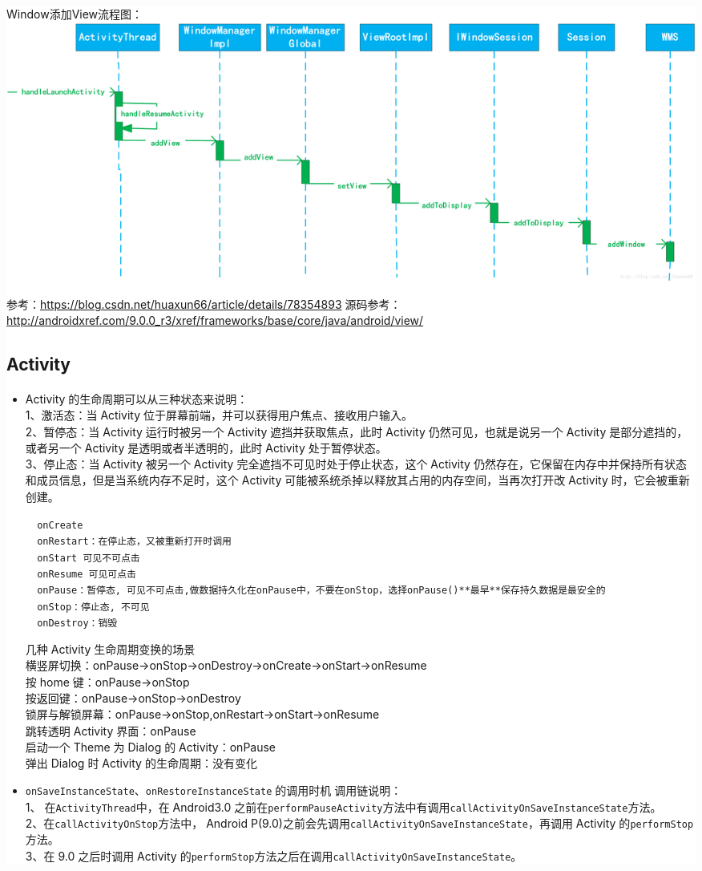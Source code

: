 Window添加View流程图：![alt](./images/wm_add_view.png)

参考：<https://blog.csdn.net/huaxun66/article/details/78354893>
源码参考：<http://androidxref.com/9.0.0_r3/xref/frameworks/base/core/java/android/view/>


## Activity

- Activity 的生命周期可以从三种状态来说明：  
  1、激活态：当 Activity 位于屏幕前端，并可以获得用户焦点、接收用户输入。  
  2、暂停态：当 Activity 运行时被另一个 Activity 遮挡并获取焦点，此时 Activity 仍然可见，也就是说另一个 Activity 是部分遮挡的，或者另一个 Activity 是透明或者半透明的，此时 Activity 处于暂停状态。  
  3、停止态：当 Activity 被另一个 Activity 完全遮挡不可见时处于停止状态，这个 Activity 仍然存在，它保留在内存中并保持所有状态和成员信息，但是当系统内存不足时，这个 Activity 可能被系统杀掉以释放其占用的内存空间，当再次打开改 Activity 时，它会被重新创建。

  ```
    onCreate
    onRestart：在停止态，又被重新打开时调用
    onStart 可见不可点击
    onResume 可见可点击
    onPause：暂停态, 可见不可点击,做数据持久化在onPause中，不要在onStop，选择onPause()**最早**保存持久数据是最安全的
    onStop：停止态, 不可见
    onDestroy：销毁
  ```

  几种 Activity 生命周期变换的场景  
  横竖屏切换：onPause->onStop->onDestroy->onCreate->onStart->onResume  
  按 home 键：onPause->onStop  
  按返回键：onPause->onStop->onDestroy  
  锁屏与解锁屏幕：onPause->onStop,onRestart->onStart->onResume  
  跳转透明 Activity 界面：onPause  
  启动一个 Theme 为 Dialog 的 Activity：onPause  
  弹出 Dialog 时 Activity 的生命周期：没有变化

- `onSaveInstanceState`、`onRestoreInstanceState` 的调用时机
  调用链说明：  
  1、 在`ActivityThread`中，在 Android3.0 之前在`performPauseActivity`方法中有调用`callActivityOnSaveInstanceState`方法。  
  2、在`callActivityOnStop`方法中， Android P(9.0)之前会先调用`callActivityOnSaveInstanceState`，再调用 Activity 的`performStop`方法。  
  3、在 9.0 之后时调用 Activity 的`performStop`方法之后在调用`callActivityOnSaveInstanceState`。
